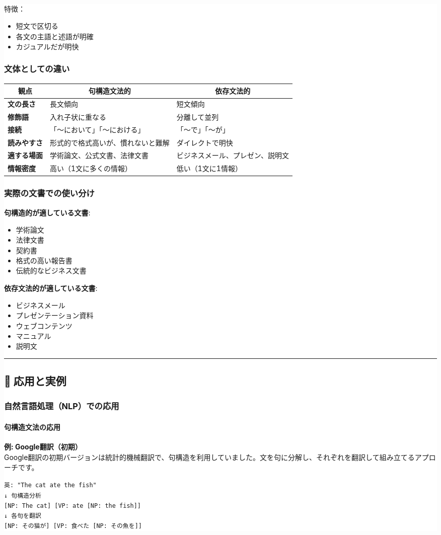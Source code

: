 特徴：
- 短文で区切る
- 各文の主語と述語が明確
- カジュアルだが明快

### 文体としての違い

| 観点 | 句構造文法的 | 依存文法的 |
|------|-------------|-----------|
| **文の長さ** | 長文傾向 | 短文傾向 |
| **修飾語** | 入れ子状に重なる | 分離して並列 |
| **接続** | 「～において」「～における」 | 「～で」「～が」 |
| **読みやすさ** | 形式的で格式高いが、慣れないと難解 | ダイレクトで明快 |
| **適する場面** | 学術論文、公式文書、法律文書 | ビジネスメール、プレゼン、説明文 |
| **情報密度** | 高い（1文に多くの情報） | 低い（1文に1情報） |

### 実際の文書での使い分け

**句構造的が適している文書**:
- 学術論文
- 法律文書
- 契約書
- 格式の高い報告書
- 伝統的なビジネス文書

**依存文法的が適している文書**:
- ビジネスメール
- プレゼンテーション資料
- ウェブコンテンツ
- マニュアル
- 説明文

---

## 🚀 応用と実例

### 自然言語処理（NLP）での応用

#### 句構造文法の応用

**例: Google翻訳（初期）**  
Google翻訳の初期バージョンは統計的機械翻訳で、句構造を利用していました。文を句に分解し、それぞれを翻訳して組み立てるアプローチです。

```
英: "The cat ate the fish"
↓ 句構造分析
[NP: The cat] [VP: ate [NP: the fish]]
↓ 各句を翻訳
[NP: その猫が] [VP: 食べた [NP: その魚を]]
```
